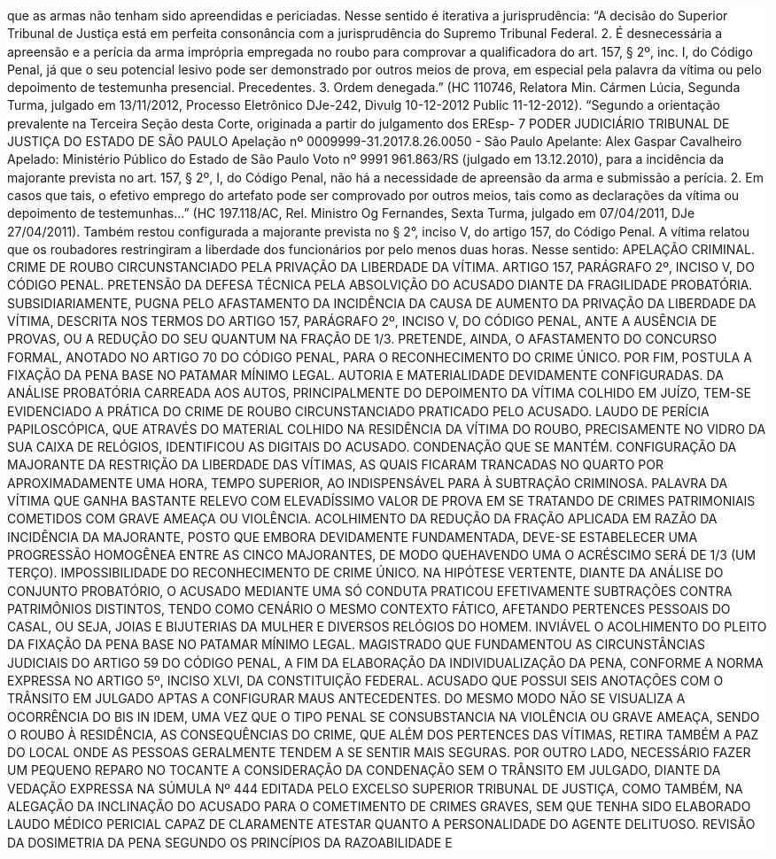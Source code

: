 que as armas não tenham sido apreendidas e periciadas. 
Nesse sentido é iterativa a jurisprudência: “A decisão do Superior Tribunal de 
Justiça está em perfeita consonância com a jurisprudência do Supremo Tribunal 
Federal. 2. É desnecessária a apreensão e a perícia da arma imprópria empregada no 
roubo para comprovar a qualificadora do art. 157, § 2º, inc. I, do Código Penal, já
que o seu potencial lesivo pode ser demonstrado por outros meios de prova, em 
especial pela palavra da vítima ou pelo depoimento de testemunha presencial. 
Precedentes. 3. Ordem denegada.” (HC 110746, Relatora Min. Cármen Lúcia, Segunda 
Turma, julgado em 13/11/2012, Processo Eletrônico DJe-242, Divulg 10-12-2012 Public
11-12-2012). “Segundo a orientação prevalente na Terceira Seção desta Corte, 
originada a partir do julgamento dos EREsp- 7 PODER JUDICIÁRIO TRIBUNAL DE JUSTIÇA 
DO ESTADO DE SÃO PAULO Apelação nº 0009999-31.2017.8.26.0050 - São Paulo Apelante: 
Alex Gaspar Cavalheiro Apelado: Ministério Público do Estado de São Paulo Voto nº 
9991 961.863/RS (julgado em 13.12.2010), para a incidência da majorante prevista no
art. 157, § 2º, I, do Código Penal, não há a necessidade de apreensão da arma e 
submissão a perícia. 2. Em casos que tais, o efetivo emprego do artefato pode ser 
comprovado por outros meios, tais como as declarações da vítima ou depoimento de 
testemunhas...” (HC 197.118/AC, Rel. Ministro Og Fernandes, Sexta Turma, julgado em
07/04/2011, DJe 27/04/2011).
Também restou configurada a majorante prevista no § 2°, inciso V, do artigo 157, do
Código Penal. A vítima relatou que os roubadores restringiram a liberdade dos 
funcionários por pelo menos duas horas.
Nesse sentido:
APELAÇÃO CRIMINAL. CRIME DE ROUBO CIRCUNSTANCIADO PELA PRIVAÇÃO DA LIBERDADE DA 
VÍTIMA. ARTIGO 157, PARÁGRAFO 2º, INCISO V, DO CÓDIGO PENAL. PRETENSÃO DA DEFESA 
TÉCNICA PELA ABSOLVIÇÃO DO ACUSADO DIANTE DA FRAGILIDADE PROBATÓRIA. 
SUBSIDIARIAMENTE, PUGNA PELO AFASTAMENTO DA INCIDÊNCIA DA CAUSA DE AUMENTO DA 
PRIVAÇÃO DA LIBERDADE DA VÍTIMA, DESCRITA NOS TERMOS DO ARTIGO 157, PARÁGRAFO 2º, 
INCISO V, DO CÓDIGO PENAL, ANTE A AUSÊNCIA DE PROVAS, OU A REDUÇÃO DO SEU QUANTUM 
NA FRAÇÃO DE 1/3. PRETENDE, AINDA, O AFASTAMENTO DO CONCURSO FORMAL, ANOTADO NO 
ARTIGO 70 DO CÓDIGO PENAL, PARA O RECONHECIMENTO DO CRIME ÚNICO. POR FIM, POSTULA A
FIXAÇÃO DA PENA BASE NO PATAMAR MÍNIMO LEGAL. AUTORIA E MATERIALIDADE DEVIDAMENTE 
CONFIGURADAS. DA ANÁLISE PROBATÓRIA CARREADA AOS AUTOS, PRINCIPALMENTE DO 
DEPOIMENTO DA VÍTIMA COLHIDO EM JUÍZO, TEM-SE EVIDENCIADO A PRÁTICA DO CRIME DE 
ROUBO CIRCUNSTANCIADO PRATICADO PELO ACUSADO. LAUDO DE PERÍCIA PAPILOSCÓPICA, QUE 
ATRAVÉS DO MATERIAL COLHIDO NA RESIDÊNCIA DA VÍTIMA DO ROUBO, PRECISAMENTE NO VIDRO
DA SUA CAIXA DE RELÓGIOS, IDENTIFICOU AS DIGITAIS DO ACUSADO. CONDENAÇÃO QUE SE 
MANTÉM. CONFIGURAÇÃO DA MAJORANTE DA RESTRIÇÃO DA LIBERDADE DAS VÍTIMAS, AS QUAIS 
FICARAM TRANCADAS NO QUARTO POR APROXIMADAMENTE UMA HORA, TEMPO SUPERIOR, AO 
INDISPENSÁVEL PARA À SUBTRAÇÃO CRIMINOSA. PALAVRA DA VÍTIMA QUE GANHA BASTANTE 
RELEVO COM ELEVADÍSSIMO VALOR DE PROVA EM SE TRATANDO DE CRIMES PATRIMONIAIS 
COMETIDOS COM GRAVE AMEAÇA OU VIOLÊNCIA. ACOLHIMENTO DA REDUÇÃO DA FRAÇÃO APLICADA 
EM RAZÃO DA INCIDÊNCIA DA MAJORANTE, POSTO QUE EMBORA DEVIDAMENTE FUNDAMENTADA, 
DEVE-SE ESTABELECER UMA PROGRESSÃO HOMOGÊNEA ENTRE AS CINCO MAJORANTES, DE MODO QUEHAVENDO UMA O ACRÉSCIMO SERÁ DE 1/3 (UM TERÇO). IMPOSSIBILIDADE DO RECONHECIMENTO 
DE CRIME ÚNICO. NA HIPÓTESE VERTENTE, DIANTE DA ANÁLISE DO CONJUNTO PROBATÓRIO, O 
ACUSADO MEDIANTE UMA SÓ CONDUTA PRATICOU EFETIVAMENTE SUBTRAÇÕES CONTRA PATRIMÔNIOS
DISTINTOS, TENDO COMO CENÁRIO O MESMO CONTEXTO FÁTICO, AFETANDO PERTENCES PESSOAIS 
DO CASAL, OU SEJA, JOIAS E BIJUTERIAS DA MULHER E DIVERSOS RELÓGIOS DO HOMEM. 
INVIÁVEL O ACOLHIMENTO DO PLEITO DA FIXAÇÃO DA PENA BASE NO PATAMAR MÍNIMO LEGAL. 
MAGISTRADO QUE FUNDAMENTOU AS CIRCUNSTÂNCIAS JUDICIAIS DO ARTIGO 59 DO CÓDIGO 
PENAL, A FIM DA ELABORAÇÃO DA INDIVIDUALIZAÇÃO DA PENA, CONFORME A NORMA EXPRESSA 
NO ARTIGO 5º, INCISO XLVI, DA CONSTITUIÇÃO FEDERAL. ACUSADO QUE POSSUI SEIS 
ANOTAÇÕES COM O TRÂNSITO EM JULGADO APTAS A CONFIGURAR MAUS ANTECEDENTES. DO MESMO 
MODO NÃO SE VISUALIZA A OCORRÊNCIA DO BIS IN IDEM, UMA VEZ QUE O TIPO PENAL SE 
CONSUBSTANCIA NA VIOLÊNCIA OU GRAVE AMEAÇA, SENDO O ROUBO À RESIDÊNCIA, AS 
CONSEQUÊNCIAS DO CRIME, QUE ALÉM DOS PERTENCES DAS VÍTIMAS, RETIRA TAMBÉM A PAZ DO 
LOCAL ONDE AS PESSOAS GERALMENTE TENDEM A SE SENTIR MAIS SEGURAS. POR OUTRO LADO, 
NECESSÁRIO FAZER UM PEQUENO REPARO NO TOCANTE A CONSIDERAÇÃO DA CONDENAÇÃO SEM O 
TRÂNSITO EM JULGADO, DIANTE DA VEDAÇÃO EXPRESSA NA SÚMULA Nº 444 EDITADA PELO 
EXCELSO SUPERIOR TRIBUNAL DE JUSTIÇA, COMO TAMBÉM, NA ALEGAÇÃO DA INCLINAÇÃO DO 
ACUSADO PARA O COMETIMENTO DE CRIMES GRAVES, SEM QUE TENHA SIDO ELABORADO LAUDO 
MÉDICO PERICIAL CAPAZ DE CLARAMENTE ATESTAR QUANTO A PERSONALIDADE DO AGENTE 
DELITUOSO. REVISÃO DA DOSIMETRIA DA PENA SEGUNDO OS PRINCÍPIOS DA RAZOABILIDADE E 